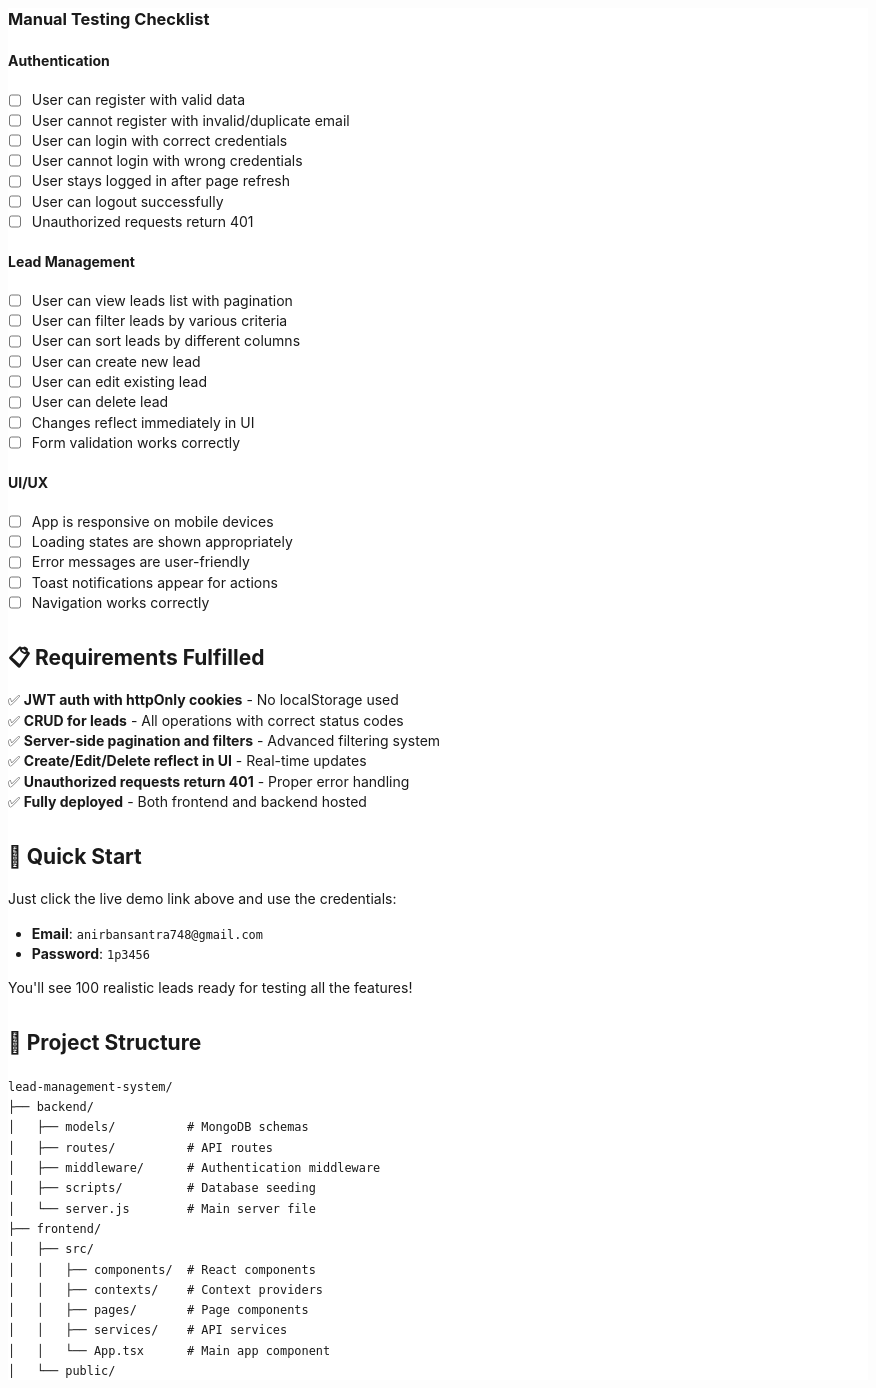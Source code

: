 ### Manual Testing Checklist

#### Authentication
- [ ] User can register with valid data
- [ ] User cannot register with invalid/duplicate email
- [ ] User can login with correct credentials
- [ ] User cannot login with wrong credentials
- [ ] User stays logged in after page refresh
- [ ] User can logout successfully
- [ ] Unauthorized requests return 401

#### Lead Management
- [ ] User can view leads list with pagination
- [ ] User can filter leads by various criteria
- [ ] User can sort leads by different columns
- [ ] User can create new lead
- [ ] User can edit existing lead
- [ ] User can delete lead
- [ ] Changes reflect immediately in UI
- [ ] Form validation works correctly

#### UI/UX
- [ ] App is responsive on mobile devices
- [ ] Loading states are shown appropriately
- [ ] Error messages are user-friendly
- [ ] Toast notifications appear for actions
- [ ] Navigation works correctly

## 📋 Requirements Fulfilled

✅ **JWT auth with httpOnly cookies** - No localStorage used  
✅ **CRUD for leads** - All operations with correct status codes  
✅ **Server-side pagination and filters** - Advanced filtering system  
✅ **Create/Edit/Delete reflect in UI** - Real-time updates  
✅ **Unauthorized requests return 401** - Proper error handling  
✅ **Fully deployed** - Both frontend and backend hosted  

## 🎯 Quick Start

Just click the live demo link above and use the credentials:
- **Email**: `anirbansantra748@gmail.com`  
- **Password**: `1p3456`

You'll see 100 realistic leads ready for testing all the features!

## 📝 Project Structure

```
lead-management-system/
├── backend/
│   ├── models/          # MongoDB schemas
│   ├── routes/          # API routes
│   ├── middleware/      # Authentication middleware
│   ├── scripts/         # Database seeding
│   └── server.js        # Main server file
├── frontend/
│   ├── src/
│   │   ├── components/  # React components
│   │   ├── contexts/    # Context providers
│   │   ├── pages/       # Page components
│   │   ├── services/    # API services
│   │   └── App.tsx      # Main app component
│   └── public/
```